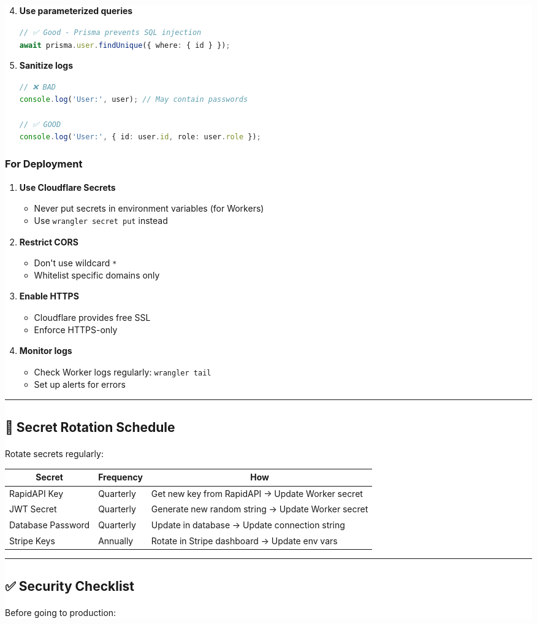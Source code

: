 4. **Use parameterized queries**
   ```typescript
   // ✅ Good - Prisma prevents SQL injection
   await prisma.user.findUnique({ where: { id } });
   ```

5. **Sanitize logs**
   ```typescript
   // ❌ BAD
   console.log('User:', user); // May contain passwords
   
   // ✅ GOOD
   console.log('User:', { id: user.id, role: user.role });
   ```

### For Deployment

1. **Use Cloudflare Secrets**
   - Never put secrets in environment variables (for Workers)
   - Use `wrangler secret put` instead

2. **Restrict CORS**
   - Don't use wildcard `*`
   - Whitelist specific domains only

3. **Enable HTTPS**
   - Cloudflare provides free SSL
   - Enforce HTTPS-only

4. **Monitor logs**
   - Check Worker logs regularly: `wrangler tail`
   - Set up alerts for errors

---

## 🔄 **Secret Rotation Schedule**

Rotate secrets regularly:

| Secret | Frequency | How |
|--------|-----------|-----|
| RapidAPI Key | Quarterly | Get new key from RapidAPI → Update Worker secret |
| JWT Secret | Quarterly | Generate new random string → Update Worker secret |
| Database Password | Quarterly | Update in database → Update connection string |
| Stripe Keys | Annually | Rotate in Stripe dashboard → Update env vars |

---

## ✅ **Security Checklist**

Before going to production:
